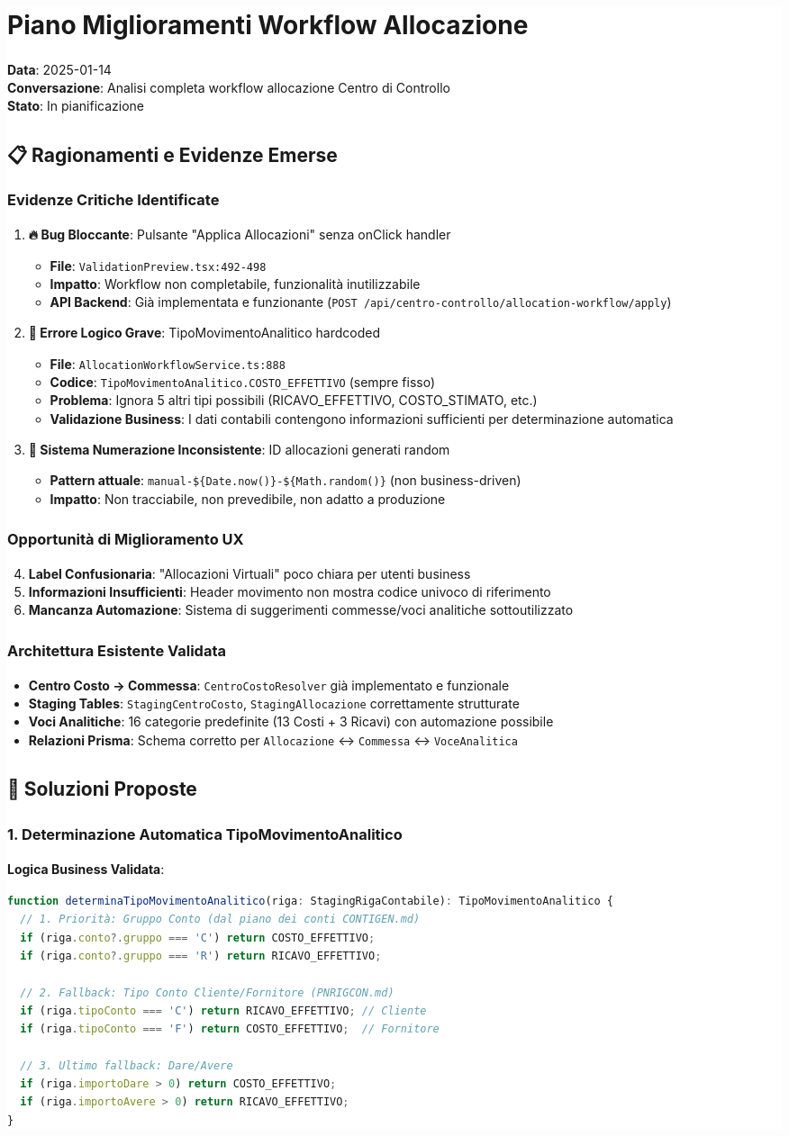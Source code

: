 # Piano Miglioramenti Workflow Allocazione

**Data**: 2025-01-14  
**Conversazione**: Analisi completa workflow allocazione Centro di Controllo  
**Stato**: In pianificazione

## 📋 Ragionamenti e Evidenze Emerse

### **Evidenze Critiche Identificate**

1. **🔥 Bug Bloccante**: Pulsante "Applica Allocazioni" senza onClick handler
   - **File**: `ValidationPreview.tsx:492-498`
   - **Impatto**: Workflow non completabile, funzionalità inutilizzabile
   - **API Backend**: Già implementata e funzionante (`POST /api/centro-controllo/allocation-workflow/apply`)

2. **🚨 Errore Logico Grave**: TipoMovimentoAnalitico hardcoded
   - **File**: `AllocationWorkflowService.ts:888`
   - **Codice**: `TipoMovimentoAnalitico.COSTO_EFFETTIVO` (sempre fisso)
   - **Problema**: Ignora 5 altri tipi possibili (RICAVO_EFFETTIVO, COSTO_STIMATO, etc.)
   - **Validazione Business**: I dati contabili contengono informazioni sufficienti per determinazione automatica

3. **🎯 Sistema Numerazione Inconsistente**: ID allocazioni generati random
   - **Pattern attuale**: `manual-${Date.now()}-${Math.random()}` (non business-driven)
   - **Impatto**: Non tracciabile, non prevedibile, non adatto a produzione

### **Opportunità di Miglioramento UX**

4. **Label Confusionaria**: "Allocazioni Virtuali" poco chiara per utenti business
5. **Informazioni Insufficienti**: Header movimento non mostra codice univoco di riferimento
6. **Mancanza Automazione**: Sistema di suggerimenti commesse/voci analitiche sottoutilizzato

### **Architettura Esistente Validata**

- **Centro Costo → Commessa**: `CentroCostoResolver` già implementato e funzionale
- **Staging Tables**: `StagingCentroCosto`, `StagingAllocazione` correttamente strutturate
- **Voci Analitiche**: 16 categorie predefinite (13 Costi + 3 Ricavi) con automazione possibile
- **Relazioni Prisma**: Schema corretto per `Allocazione` ↔ `Commessa` ↔ `VoceAnalitica`

## 🎯 Soluzioni Proposte

### **1. Determinazione Automatica TipoMovimentoAnalitico**

**Logica Business Validata**:
```typescript
function determinaTipoMovimentoAnalitico(riga: StagingRigaContabile): TipoMovimentoAnalitico {
  // 1. Priorità: Gruppo Conto (dal piano dei conti CONTIGEN.md)
  if (riga.conto?.gruppo === 'C') return COSTO_EFFETTIVO;
  if (riga.conto?.gruppo === 'R') return RICAVO_EFFETTIVO;
  
  // 2. Fallback: Tipo Conto Cliente/Fornitore (PNRIGCON.md)
  if (riga.tipoConto === 'C') return RICAVO_EFFETTIVO; // Cliente
  if (riga.tipoConto === 'F') return COSTO_EFFETTIVO;  // Fornitore
  
  // 3. Ultimo fallback: Dare/Avere
  if (riga.importoDare > 0) return COSTO_EFFETTIVO;
  if (riga.importoAvere > 0) return RICAVO_EFFETTIVO;
}
```

